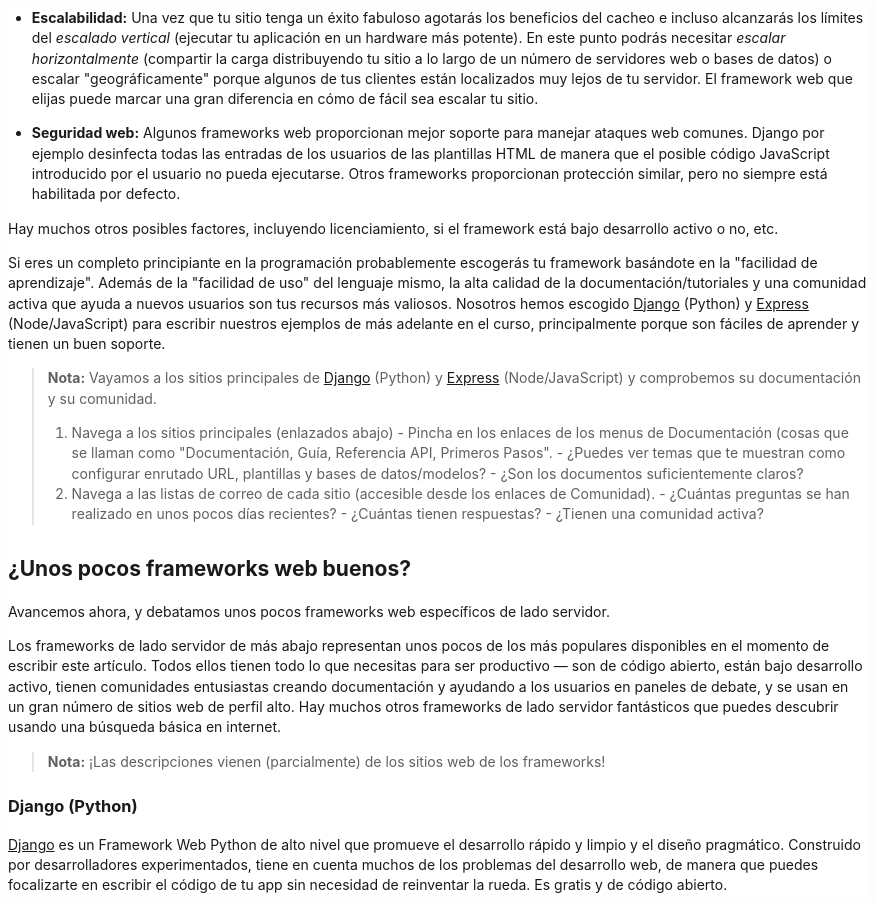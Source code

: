 - **Escalabilidad:** Una vez que tu sitio tenga un éxito fabuloso agotarás los beneficios del cacheo e incluso alcanzarás los límites del _escalado vertical_ (ejecutar tu aplicación en un hardware más potente). En este punto podrás necesitar _escalar horizontalmente_ (compartir la carga distribuyendo tu sitio a lo largo de un número de servidores web o bases de datos) o escalar "geográficamente" porque algunos de tus clientes están localizados muy lejos de tu servidor. El framework web que elijas puede marcar una gran diferencia en cómo de fácil sea escalar tu sitio.
    
- **Seguridad web:** Algunos frameworks web proporcionan mejor soporte para manejar ataques web comunes. Django por ejemplo desinfecta todas las entradas de los usuarios de las plantillas HTML de manera que el posible código JavaScript introducido por el usuario no pueda ejecutarse. Otros frameworks proporcionan protección similar, pero no siempre está habilitada por defecto.
    

Hay muchos otros posibles factores, incluyendo licenciamiento, si el framework está bajo desarrollo activo o no, etc.

Si eres un completo principiante en la programación probablemente escogerás tu framework basándote en la "facilidad de aprendizaje". Además de la "facilidad de uso" del lenguaje mismo, la alta calidad de la documentación/tutoriales y una comunidad activa que ayuda a nuevos usuarios son tus recursos más valiosos. Nosotros hemos escogido [Django](https://www.djangoproject.com/) (Python) y [Express](http://expressjs.com/) (Node/JavaScript) para escribir nuestros ejemplos de más adelante en el curso, principalmente porque son fáciles de aprender y tienen un buen soporte.

>**Nota:** Vayamos a los sitios principales de [Django](https://www.djangoproject.com/) (Python) y [Express](http://expressjs.com/) (Node/JavaScript) y comprobemos su documentación y su comunidad.
>
>1. Navega a los sitios principales (enlazados abajo)
    - Pincha en los enlaces de los menus de Documentación (cosas que se llaman como "Documentación, Guía, Referencia API, Primeros Pasos".
    - ¿Puedes ver temas que te muestran como configurar enrutado URL, plantillas y bases de datos/modelos?
    - ¿Son los documentos suficientemente claros?
>2. Navega a las listas de correo de cada sitio (accesible desde los enlaces de Comunidad).
    - ¿Cuántas preguntas se han realizado en unos pocos días recientes?
    - ¿Cuántas tienen respuestas?
    - ¿Tienen una comunidad activa?

## ¿Unos pocos frameworks web buenos?

Avancemos ahora, y debatamos unos pocos frameworks web específicos de lado servidor.

Los frameworks de lado servidor de más abajo representan unos pocos de los más populares disponibles en el momento de escribir este artículo. Todos ellos tienen todo lo que necesitas para ser productivo — son de código abierto, están bajo desarrollo activo, tienen comunidades entusiastas creando documentación y ayudando a los usuarios en paneles de debate, y se usan en un gran número de sitios web de perfil alto. Hay muchos otros frameworks de lado servidor fantásticos que puedes descubrir usando una búsqueda básica en internet.

>**Nota:** ¡Las descripciones vienen (parcialmente) de los sitios web de los frameworks!
### Django (Python)

[Django](https://www.djangoproject.com/) es un Framework Web Python de alto nivel que promueve el desarrollo rápido y limpio y el diseño pragmático. Construido por desarrolladores experimentados, tiene en cuenta muchos de los problemas del desarrollo web, de manera que puedes focalizarte en escribir el código de tu app sin necesidad de reinventar la rueda. Es gratis y de código abierto.
